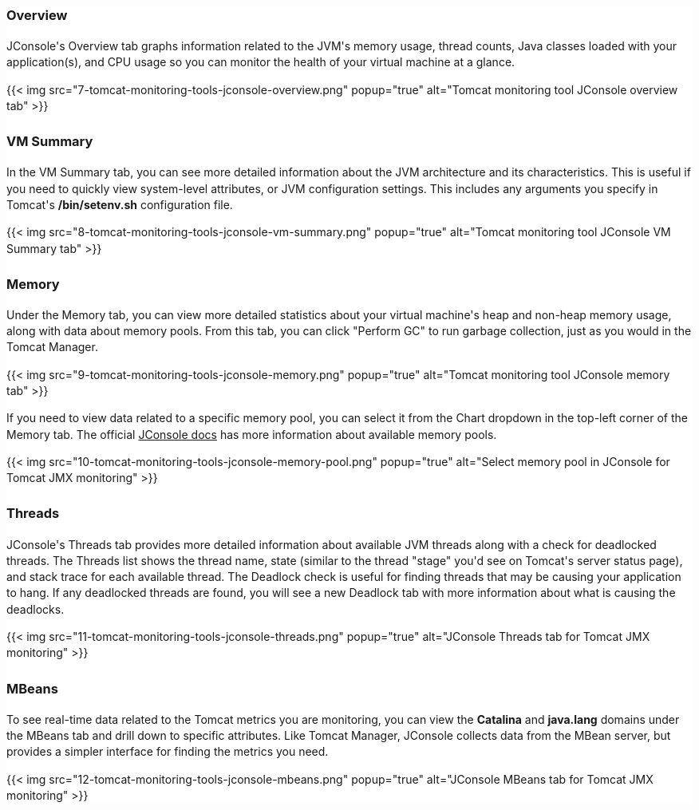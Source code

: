 ### Overview
JConsole's Overview tab graphs information related to the JVM's memory usage, thread counts, Java classes loaded with your application(s), and CPU usage so you can monitor the health of your virtual machine at a glance. 

{{< img src="7-tomcat-monitoring-tools-jconsole-overview.png" popup="true" alt="Tomcat monitoring tool JConsole overview tab" >}}

### VM Summary
In the VM Summary tab, you can see more detailed information about the JVM architecture and its characteristics. This is useful if you need to quickly view system-level attributes, or JVM configuration settings. This includes any arguments you specify in Tomcat's **/bin/setenv.sh** configuration file.  

{{< img src="8-tomcat-monitoring-tools-jconsole-vm-summary.png" popup="true" alt="Tomcat monitoring tool JConsole VM Summary tab" >}}

### Memory
Under the Memory tab, you can view more detailed statistics about your virtual machine's heap and non-heap memory usage, along with data about memory pools. From this tab, you can click "Perform GC" to run garbage collection, just as you would in the Tomcat Manager.

{{< img src="9-tomcat-monitoring-tools-jconsole-memory.png" popup="true" alt="Tomcat monitoring tool JConsole memory tab" >}}

If you need to view data related to a specific memory pool, you can select it from the Chart dropdown in the top-left corner of the Memory tab. The official [JConsole docs](https://docs.oracle.com/javase/8/docs/technotes/guides/management/jconsole.html#gddzq) has more information about available memory pools. 

{{< img src="10-tomcat-monitoring-tools-jconsole-memory-pool.png" popup="true" alt="Select memory pool in JConsole for Tomcat JMX monitoring" >}}

### Threads
JConsole's Threads tab provides more detailed information about available JVM threads along with a check for deadlocked threads. The Threads list shows the thread name, state (similar to the thread "stage" you'd see on Tomcat's server status page), and stack trace for each available thread. The Deadlock check is useful for finding threads that may be causing your application to hang. If any deadlocked threads are found, you will see a new Deadlock tab with more information about what is causing the deadlocks.

{{< img src="11-tomcat-monitoring-tools-jconsole-threads.png" popup="true" alt="JConsole Threads tab for Tomcat JMX monitoring" >}}

### MBeans
To see real-time data related to the Tomcat metrics you are monitoring, you can view the **Catalina** and **java.lang** domains under the MBeans tab and drill down to specific attributes. Like Tomcat Manager, JConsole collects data from the MBean server, but provides a simpler interface for finding the metrics you need.
  
{{< img src="12-tomcat-monitoring-tools-jconsole-mbeans.png" popup="true" alt="JConsole MBeans tab for Tomcat JMX monitoring" >}}
